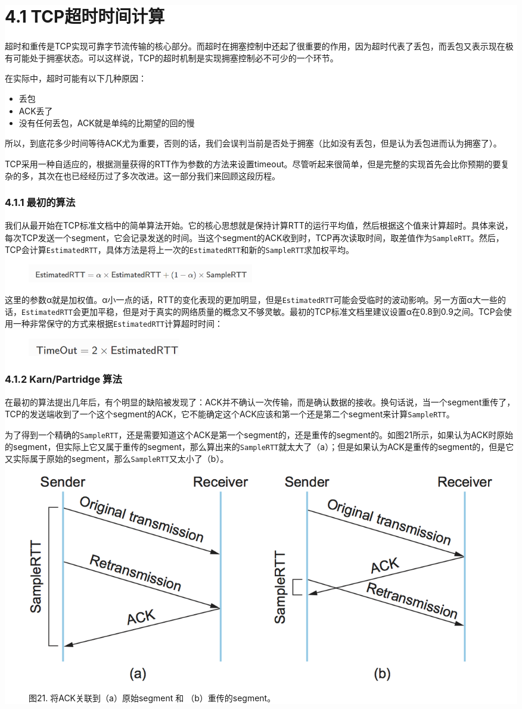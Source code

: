 # 4.1 TCP超时时间计算

超时和重传是TCP实现可靠字节流传输的核心部分。而超时在拥塞控制中还起了很重要的作用，因为超时代表了丢包，而丢包又表示现在极有可能处于拥塞状态。可以这样说，TCP的超时机制是实现拥塞控制必不可少的一个环节。

在实际中，超时可能有以下几种原因：

* 丢包
* ACK丢了
* 没有任何丢包，ACK就是单纯的比期望的回的慢

所以，到底花多少时间等待ACK尤为重要，否则的话，我们会误判当前是否处于拥塞（比如没有丢包，但是认为丢包进而认为拥塞了）。

TCP采用一种自适应的，根据测量获得的RTT作为参数的方法来设置timeout。尽管听起来很简单，但是完整的实现首先会比你预期的要复杂的多，其次在也已经经历过了多次改进。这一部分我们来回顾这段历程。

### 4.1.1 最初的算法

我们从最开始在TCP标准文档中的简单算法开始。它的核心思想就是保持计算RTT的运行平均值，然后根据这个值来计算超时。具体来说，每次TCP发送一个segment，它会记录发送的时间。当这个segment的ACK收到时，TCP再次读取时间，取差值作为`SampleRTT`。然后，TCP会计算`EstimatedRTT`，具体方法是将上一次的`EstimatedRTT`和新的`SampleRTT`求加权平均。

<figure><img src="../.gitbook/assets/image (2).png" alt="" width="375"><figcaption></figcaption></figure>

这里的参数α就是加权值。α小一点的话，RTT的变化表现的更加明显，但是`EstimatedRTT`可能会受临时的波动影响。另一方面α大一些的话，`EstimatedRTT`会更加平稳，但是对于真实的网络质量的概念又不够灵敏。最初的TCP标准文档里建议设置α在0.8到0.9之间。TCP会使用一种非常保守的方式来根据`EstimatedRTT`计算超时时间：

<figure><img src="../.gitbook/assets/image (1) (1).png" alt="" width="253"><figcaption></figcaption></figure>

### 4.1.2 Karn/Partridge 算法

在最初的算法提出几年后，有个明显的缺陷被发现了：ACK并不确认一次传输，而是确认数据的接收。换句话说，当一个segment重传了，TCP的发送端收到了一个这个segment的ACK，它不能确定这个ACK应该和第一个还是第二个segment来计算`SampleRTT`。

为了得到一个精确的`SampleRTT`，还是需要知道这个ACK是第一个segment的，还是重传的segment的。如图21所示，如果认为ACK时原始的segment，但实际上它又属于重传的segment，那么算出来的`SampleRTT`就太大了（a）；但是如果认为ACK是重传的segment的，但是它又实际属于原始的segment，那么`SampleRTT`又太小了（b）。

<figure><img src="../.gitbook/assets/image (2) (1).png" alt=""><figcaption><p>图21. 将ACK关联到（a）原始segment 和 （b）重传的segment。</p></figcaption></figure>
